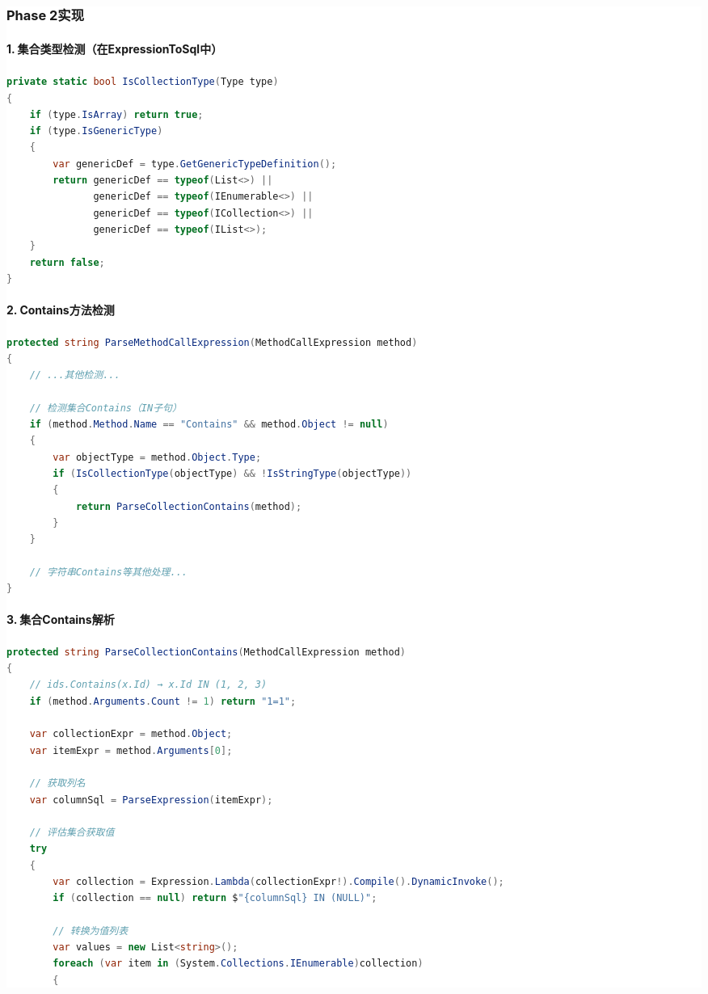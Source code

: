 ### Phase 2实现

#### 1. 集合类型检测（在ExpressionToSql中）

```csharp
private static bool IsCollectionType(Type type)
{
    if (type.IsArray) return true;
    if (type.IsGenericType)
    {
        var genericDef = type.GetGenericTypeDefinition();
        return genericDef == typeof(List<>) ||
               genericDef == typeof(IEnumerable<>) ||
               genericDef == typeof(ICollection<>) ||
               genericDef == typeof(IList<>);
    }
    return false;
}
```

#### 2. Contains方法检测

```csharp
protected string ParseMethodCallExpression(MethodCallExpression method)
{
    // ...其他检测...

    // 检测集合Contains（IN子句）
    if (method.Method.Name == "Contains" && method.Object != null)
    {
        var objectType = method.Object.Type;
        if (IsCollectionType(objectType) && !IsStringType(objectType))
        {
            return ParseCollectionContains(method);
        }
    }

    // 字符串Contains等其他处理...
}
```

#### 3. 集合Contains解析

```csharp
protected string ParseCollectionContains(MethodCallExpression method)
{
    // ids.Contains(x.Id) → x.Id IN (1, 2, 3)
    if (method.Arguments.Count != 1) return "1=1";

    var collectionExpr = method.Object;
    var itemExpr = method.Arguments[0];

    // 获取列名
    var columnSql = ParseExpression(itemExpr);

    // 评估集合获取值
    try
    {
        var collection = Expression.Lambda(collectionExpr!).Compile().DynamicInvoke();
        if (collection == null) return $"{columnSql} IN (NULL)";

        // 转换为值列表
        var values = new List<string>();
        foreach (var item in (System.Collections.IEnumerable)collection)
        {
```